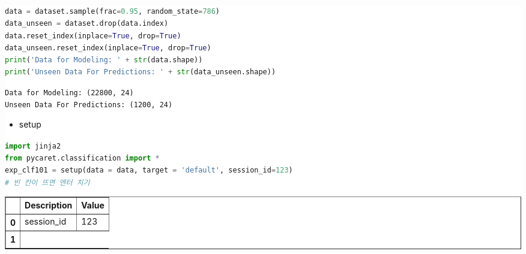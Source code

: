 ```python
data = dataset.sample(frac=0.95, random_state=786)
data_unseen = dataset.drop(data.index)
data.reset_index(inplace=True, drop=True)
data_unseen.reset_index(inplace=True, drop=True)
print('Data for Modeling: ' + str(data.shape))
print('Unseen Data For Predictions: ' + str(data_unseen.shape))
```



<script src="/static/components/requirejs/require.js"></script>
<script>
  requirejs.config({
    paths: {
      base: '/static/base',
      plotly: 'https://cdn.plot.ly/plotly-latest.min.js?noext',
    },
  });
</script>



    Data for Modeling: (22800, 24)
    Unseen Data For Predictions: (1200, 24)
    

- setup


```python
import jinja2
from pycaret.classification import *
exp_clf101 = setup(data = data, target = 'default', session_id=123)
# 빈 칸이 뜨면 엔터 치기
```



  <div id="df-02f377d0-f141-4491-8122-89a5f7a25949">
    <div class="colab-df-container">
      <div>
<style scoped>
    .dataframe tbody tr th:only-of-type {
        vertical-align: middle;
    }

    .dataframe tbody tr th {
        vertical-align: top;
    }

    .dataframe thead th {
        text-align: right;
    }
</style>
<table border="1" class="dataframe">
  <thead>
    <tr style="text-align: right;">
      <th></th>
      <th>Description</th>
      <th>Value</th>
    </tr>
  </thead>
  <tbody>
    <tr>
      <th>0</th>
      <td>session_id</td>
      <td>123</td>
    </tr>
    <tr>
      <th>1</th>